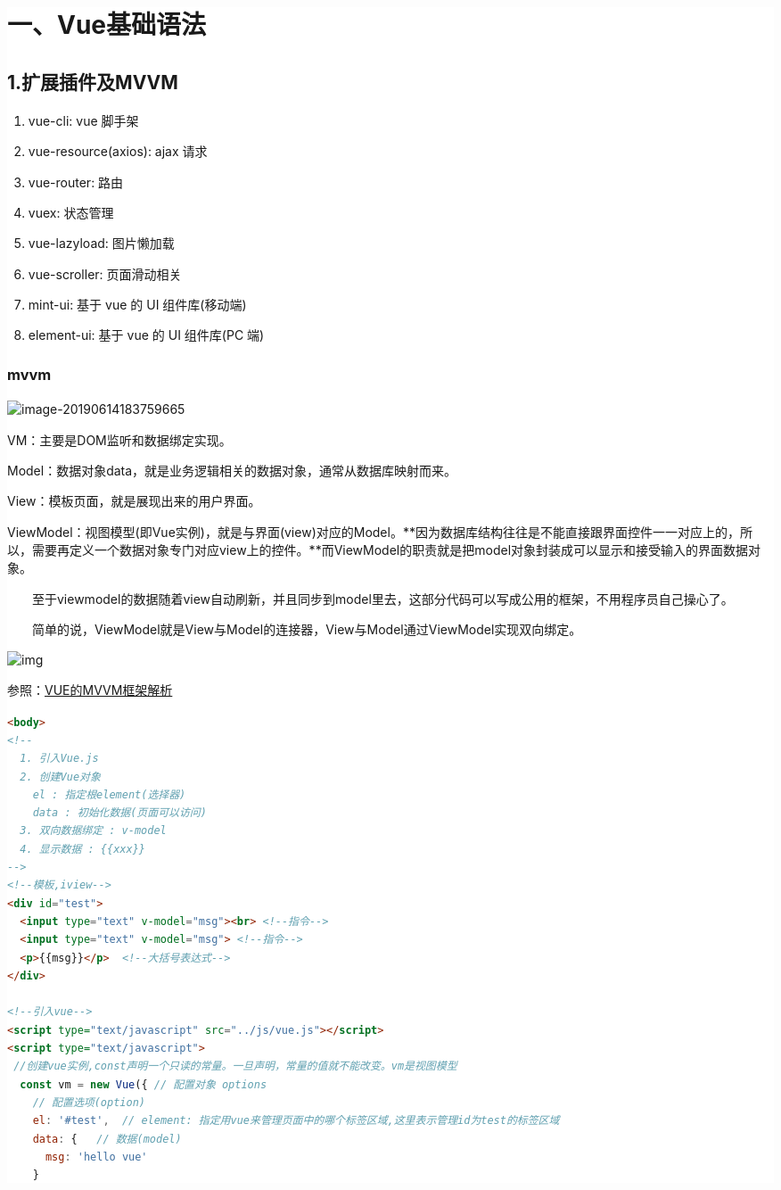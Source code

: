# 一、Vue基础语法

## 1.扩展插件及MVVM

1)  vue-cli: vue 脚手架 

2)  vue-resource(axios): ajax 请求 

3)  vue-router: 路由 

4)  vuex: 状态管理 

5)  vue-lazyload: 图片懒加载 

6)  vue-scroller: 页面滑动相关 

7)  mint-ui: 基于 vue 的 UI 组件库(移动端) 

8)  element-ui: 基于 vue 的 UI 组件库(PC 端) 

### mvvm

![image-20190614183759665](https://learningpics.oss-cn-shenzhen.aliyuncs.com/images/image-20190614183759665.png)

VM：主要是DOM监听和数据绑定实现。

Model：数据对象data，就是业务逻辑相关的数据对象，通常从数据库映射而来。

View：模板页面，就是展现出来的用户界面。

ViewModel：视图模型(即Vue实例)，就是与界面(view)对应的Model。**因为数据库结构往往是不能直接跟界面控件一一对应上的，所以，需要再定义一个数据对象专门对应view上的控件。**而ViewModel的职责就是把model对象封装成可以显示和接受输入的界面数据对象。

　　至于viewmodel的数据随着view自动刷新，并且同步到model里去，这部分代码可以写成公用的框架，不用程序员自己操心了。

　　简单的说，ViewModel就是View与Model的连接器，View与Model通过ViewModel实现双向绑定。

![img](https://learningpics.oss-cn-shenzhen.aliyuncs.com/images/1050920-20161207111940601-1823413171.png)

参照：[VUE的MVVM框架解析](https://www.cnblogs.com/carr-css/p/6140450.html)

```html
<body>
<!--
  1. 引入Vue.js
  2. 创建Vue对象
    el : 指定根element(选择器)
    data : 初始化数据(页面可以访问)
  3. 双向数据绑定 : v-model
  4. 显示数据 : {{xxx}}
-->
<!--模板,iview-->
<div id="test">
  <input type="text" v-model="msg"><br> <!--指令-->
  <input type="text" v-model="msg"> <!--指令-->
  <p>{{msg}}</p>  <!--大括号表达式-->
</div>

<!--引入vue-->
<script type="text/javascript" src="../js/vue.js"></script>
<script type="text/javascript">
 //创建vue实例,const声明一个只读的常量。一旦声明，常量的值就不能改变。vm是视图模型
  const vm = new Vue({ // 配置对象 options
    // 配置选项(option)
    el: '#test',  // element: 指定用vue来管理页面中的哪个标签区域,这里表示管理id为test的标签区域
    data: {   // 数据(model)
      msg: 'hello vue'
    }
```